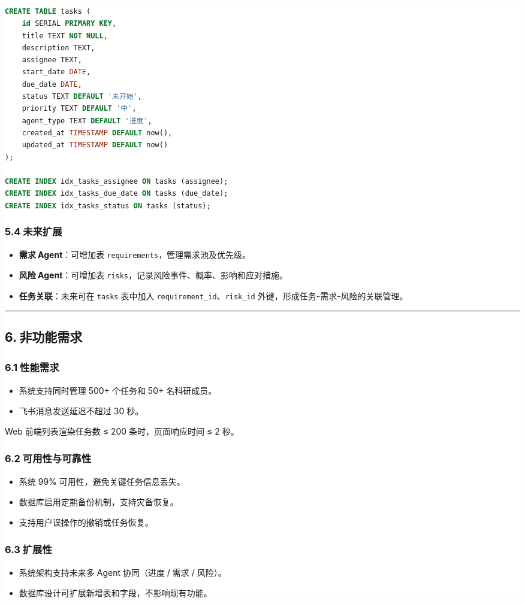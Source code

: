 ```sql
CREATE TABLE tasks (
    id SERIAL PRIMARY KEY,
    title TEXT NOT NULL,
    description TEXT,
    assignee TEXT,
    start_date DATE,
    due_date DATE,
    status TEXT DEFAULT '未开始',
    priority TEXT DEFAULT '中',
    agent_type TEXT DEFAULT '进度',
    created_at TIMESTAMP DEFAULT now(),
    updated_at TIMESTAMP DEFAULT now()
);

CREATE INDEX idx_tasks_assignee ON tasks (assignee);
CREATE INDEX idx_tasks_due_date ON tasks (due_date);
CREATE INDEX idx_tasks_status ON tasks (status);
```

### 5.4 未来扩展

- **需求 Agent**：可增加表 `requirements`，管理需求池及优先级。
    
- **风险 Agent**：可增加表 `risks`，记录风险事件、概率、影响和应对措施。
    
- **任务关联**：未来可在 `tasks` 表中加入 `requirement_id`、`risk_id` 外键，形成任务-需求-风险的关联管理。
    

* * *

## 6\. 非功能需求

### 6.1 性能需求

- 系统支持同时管理 500+ 个任务和 50+ 名科研成员。
    
- 飞书消息发送延迟不超过 30 秒。
    

Web 前端列表渲染任务数 ≤ 200 条时，页面响应时间 ≤ 2 秒。

### 6.2 可用性与可靠性

- 系统 99% 可用性，避免关键任务信息丢失。
    
- 数据库启用定期备份机制，支持灾备恢复。
    
- 支持用户误操作的撤销或任务恢复。
    

### 6.3 扩展性

- 系统架构支持未来多 Agent 协同（进度 / 需求 / 风险）。
    
- 数据库设计可扩展新增表和字段，不影响现有功能。
    